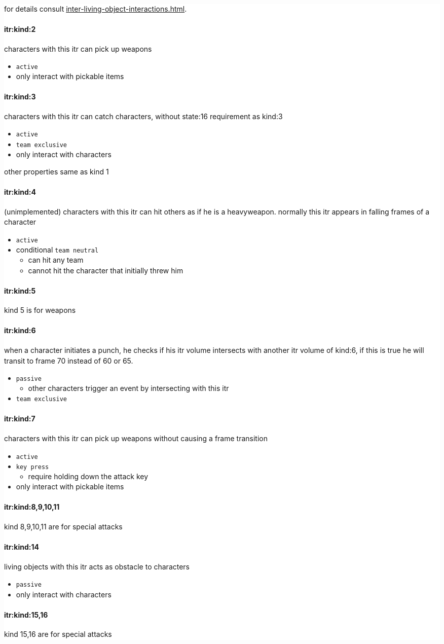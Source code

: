 for details consult [inter-living-object-interactions.html](http://f-lf2.blogspot.hk/2013/01/inter-living-object-interactions.html).

#### itr:kind:2
characters with this itr can pick up weapons
- `active`
- only interact with pickable items

#### itr:kind:3
characters with this itr can catch characters, without state:16 requirement as kind:3
- `active`
- `team exclusive`
- only interact with characters

other properties same as kind 1

#### itr:kind:4
(unimplemented) characters with this itr can hit others as if he is a heavyweapon.
normally this itr appears in falling frames of a character
- `active`
- conditional `team neutral`
	- can hit any team
	- cannot hit the character that initially threw him

#### itr:kind:5
kind 5 is for weapons

#### itr:kind:6
when a character initiates a punch, he checks if his itr volume intersects with another itr volume of kind:6, if this is true he will transit to frame 70 instead of 60 or 65.
- `passive`
	- other characters trigger an event by intersecting with this itr
- `team exclusive`

#### itr:kind:7
characters with this itr can pick up weapons without causing a frame transition
- `active`
- `key press`
	- require holding down the attack key
- only interact with pickable items

#### itr:kind:8,9,10,11
kind 8,9,10,11 are for special attacks

#### itr:kind:14
living objects with this itr acts as obstacle to characters
- `passive`
- only interact with characters

#### itr:kind:15,16
kind 15,16 are for special attacks
